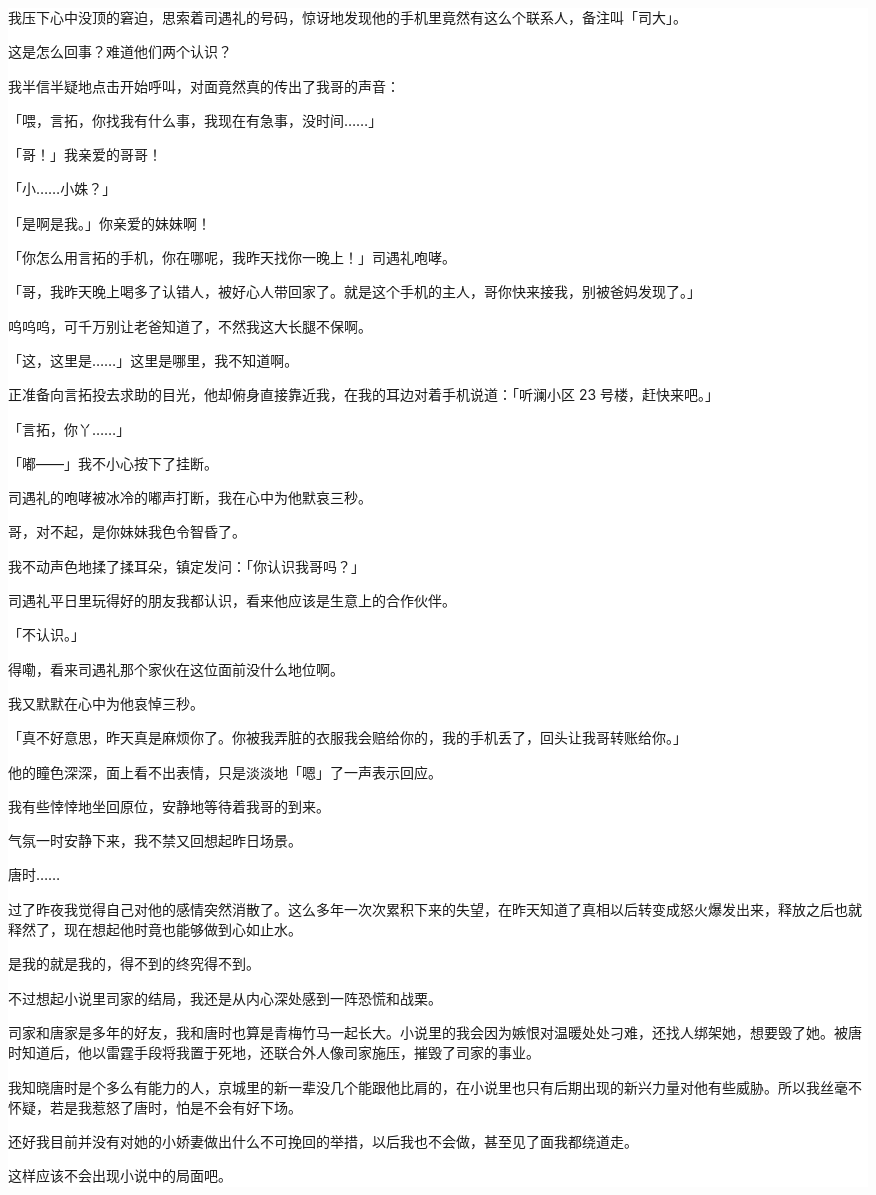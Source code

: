 我压下心中没顶的窘迫，思索着司遇礼的号码，惊讶地发现他的手机里竟然有这么个联系人，备注叫「司大」。

这是怎么回事？难道他们两个认识？

我半信半疑地点击开始呼叫，对面竟然真的传出了我哥的声音：

「喂，言拓，你找我有什么事，我现在有急事，没时间……」

「哥！」我亲爱的哥哥！

「小……小姝？」

「是啊是我。」你亲爱的妹妹啊！

「你怎么用言拓的手机，你在哪呢，我昨天找你一晚上！」司遇礼咆哮。

「哥，我昨天晚上喝多了认错人，被好心人带回家了。就是这个手机的主人，哥你快来接我，别被爸妈发现了。」

呜呜呜，可千万别让老爸知道了，不然我这大长腿不保啊。

「这，这里是……」这里是哪里，我不知道啊。

正准备向言拓投去求助的目光，他却俯身直接靠近我，在我的耳边对着手机说道：「听澜小区 23 号楼，赶快来吧。」

「言拓，你丫……」

「嘟——」我不小心按下了挂断。

司遇礼的咆哮被冰冷的嘟声打断，我在心中为他默哀三秒。

哥，对不起，是你妹妹我色令智昏了。

我不动声色地揉了揉耳朵，镇定发问：「你认识我哥吗？」

司遇礼平日里玩得好的朋友我都认识，看来他应该是生意上的合作伙伴。

「不认识。」

得嘞，看来司遇礼那个家伙在这位面前没什么地位啊。

我又默默在心中为他哀悼三秒。

「真不好意思，昨天真是麻烦你了。你被我弄脏的衣服我会赔给你的，我的手机丢了，回头让我哥转账给你。」

他的瞳色深深，面上看不出表情，只是淡淡地「嗯」了一声表示回应。

我有些悻悻地坐回原位，安静地等待着我哥的到来。

气氛一时安静下来，我不禁又回想起昨日场景。

唐时……

过了昨夜我觉得自己对他的感情突然消散了。这么多年一次次累积下来的失望，在昨天知道了真相以后转变成怒火爆发出来，释放之后也就释然了，现在想起他时竟也能够做到心如止水。

是我的就是我的，得不到的终究得不到。

不过想起小说里司家的结局，我还是从内心深处感到一阵恐慌和战栗。

司家和唐家是多年的好友，我和唐时也算是青梅竹马一起长大。小说里的我会因为嫉恨对温暖处处刁难，还找人绑架她，想要毁了她。被唐时知道后，他以雷霆手段将我置于死地，还联合外人像司家施压，摧毁了司家的事业。

我知晓唐时是个多么有能力的人，京城里的新一辈没几个能跟他比肩的，在小说里也只有后期出现的新兴力量对他有些威胁。所以我丝毫不怀疑，若是我惹怒了唐时，怕是不会有好下场。

还好我目前并没有对她的小娇妻做出什么不可挽回的举措，以后我也不会做，甚至见了面我都绕道走。

这样应该不会出现小说中的局面吧。
